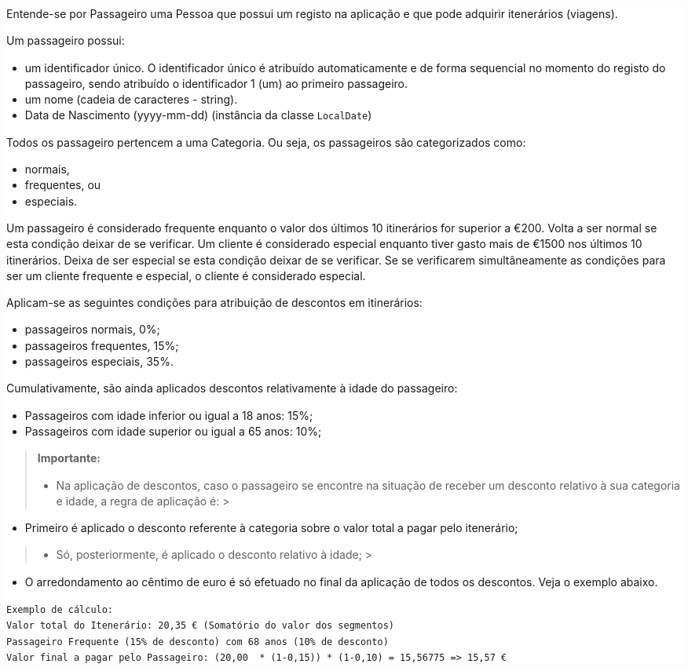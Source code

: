 Entende-se por Passageiro uma Pessoa que possui um registo na aplicação e que pode adquirir itenerários (viagens).

Um passageiro possui:

- um identificador único. O identificador único é atribuído automaticamente e de forma sequencial no momento do registo
  do passageiro, sendo atribuído o identificador 1 (um) ao primeiro passageiro.
- um nome (cadeia de caracteres - string).
- Data de Nascimento (yyyy-mm-dd) (instância da classe `LocalDate`)

Todos os passageiro pertencem a uma Categoria. Ou seja, os passageiros são categorizados como:

- normais,
- frequentes, ou
- especiais.

Um passageiro é considerado frequente enquanto o valor dos últimos 10 itinerários for superior a €200. Volta a ser
normal se esta condição deixar de se verificar. Um cliente é considerado especial enquanto tiver gasto mais de €1500 nos
últimos 10 itinerários. Deixa de ser especial se esta condição deixar de se verificar. Se se verificarem simultâneamente
as condições para ser um cliente frequente e especial, o cliente é considerado especial.

Aplicam-se as seguintes condições para atribuição de descontos em itinerários:

- passageiros normais, 0%;
- passageiros frequentes, 15%;
- passageiros especiais, 35%.

Cumulativamente, são ainda aplicados descontos relativamente à idade do passageiro:

- Passageiros com idade inferior ou igual a 18 anos: 15%;
- Passageiros com idade superior ou igual a 65 anos: 10%;

> **Importante:**
> - Na aplicação de descontos, caso o passageiro se encontre na situação de receber um desconto relativo à sua categoria
    e idade, a regra de aplicação é:
    >

- Primeiro é aplicado o desconto referente à categoria sobre o valor total a pagar pelo itenerário;

> - Só, posteriormente, é aplicado o desconto relativo à idade;
    >

- O arredondamento ao cêntimo de euro é só efetuado no final da aplicação de todos os descontos. Veja o exemplo
  abaixo.

```text
Exemplo de cálculo:
Valor total do Itenerário: 20,35 € (Somatório do valor dos segmentos)
Passageiro Frequente (15% de desconto) com 68 anos (10% de desconto)
Valor final a pagar pelo Passageiro: (20,00  * (1-0,15)) * (1-0,10) = 15,56775 => 15,57 €
```
